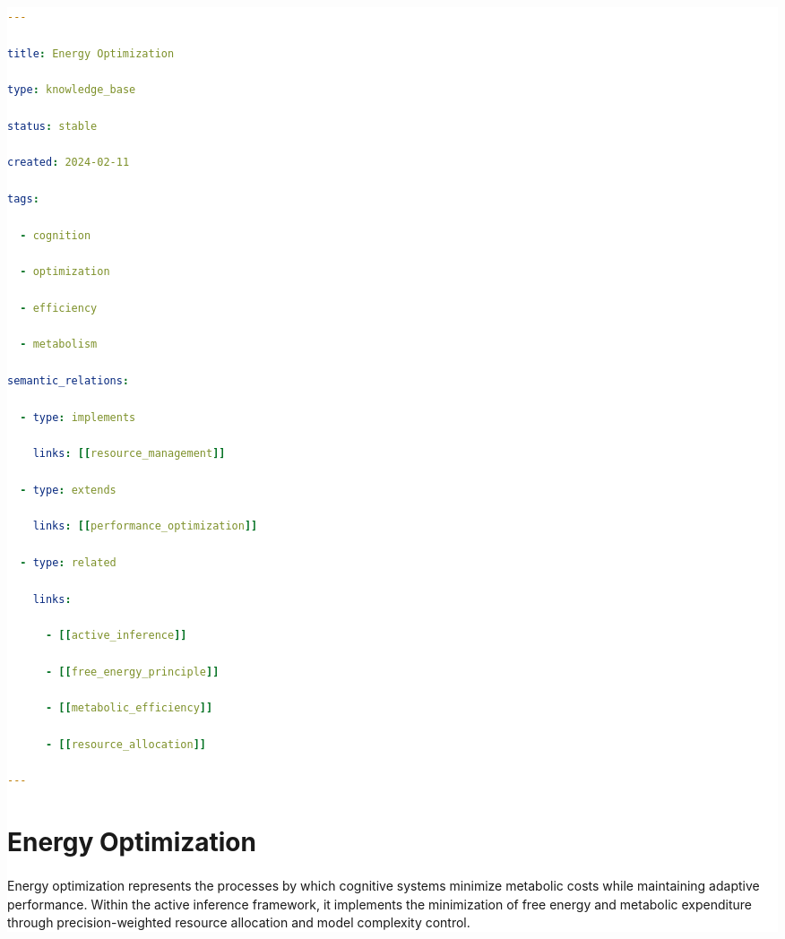 ```yaml
---

title: Energy Optimization

type: knowledge_base

status: stable

created: 2024-02-11

tags:

  - cognition

  - optimization

  - efficiency

  - metabolism

semantic_relations:

  - type: implements

    links: [[resource_management]]

  - type: extends

    links: [[performance_optimization]]

  - type: related

    links:

      - [[active_inference]]

      - [[free_energy_principle]]

      - [[metabolic_efficiency]]

      - [[resource_allocation]]

---
```


# Energy Optimization

Energy optimization represents the processes by which cognitive systems minimize metabolic costs while maintaining adaptive performance. Within the active inference framework, it implements the minimization of free energy and metabolic expenditure through precision-weighted resource allocation and model complexity control.
